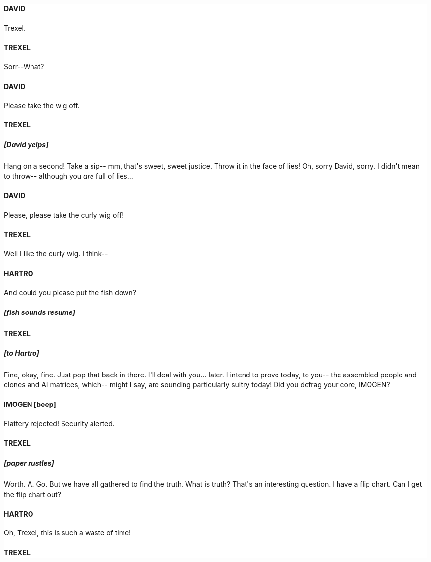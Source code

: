 #### DAVID

Trexel.

#### TREXEL

Sorr--What?

#### DAVID

Please take the wig off.

#### TREXEL

##### [David yelps]

Hang on a second! Take a sip-- mm, that's sweet, sweet justice. Throw it in the face of lies! Oh, sorry David, sorry. I didn't mean to throw-- although you *are* full of lies...

#### DAVID

Please, please take the curly wig off!

#### TREXEL

Well I like the curly wig. I think--

#### HARTRO

And could you please put the fish down?

##### [fish sounds resume]

#### TREXEL

##### [to Hartro]

Fine, okay, fine. Just pop that back in there. I'll deal with you... later. I intend to prove today, to you-- the assembled people and clones and AI matrices, which-- might I say, are sounding particularly sultry today! Did you defrag your core, IMOGEN?

#### IMOGEN [beep]

Flattery rejected! Security alerted.

#### TREXEL

##### [paper rustles]

Worth. A. Go. But we have all gathered to find the truth. What is truth? That's an interesting question. I have a flip chart. Can I get the flip chart out?

#### HARTRO

Oh, Trexel, this is such a waste of time!

#### TREXEL
